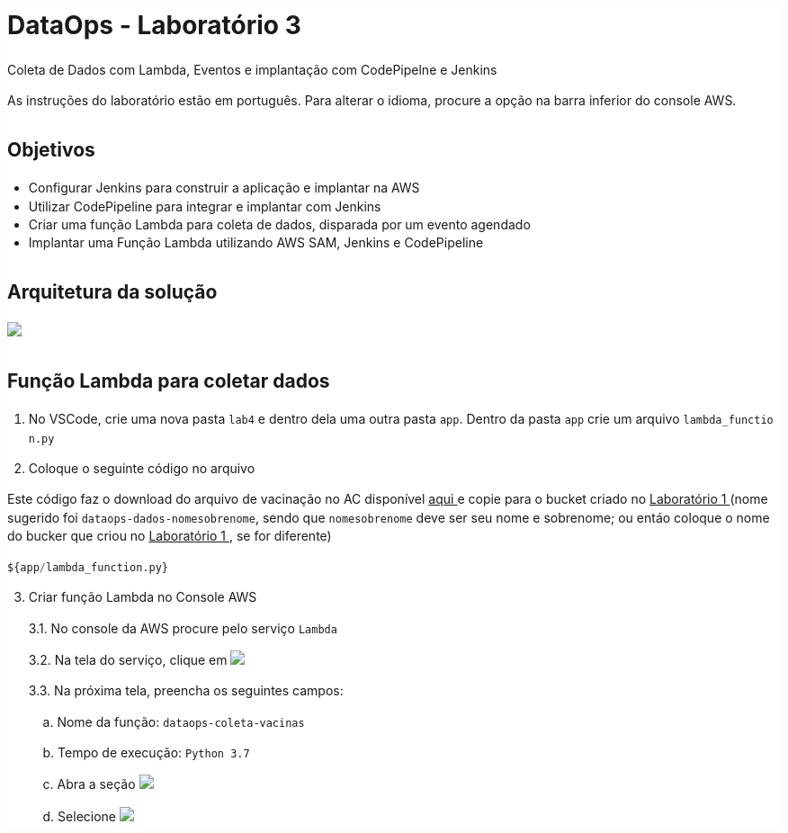 # DataOps - Laboratório 3

Coleta de Dados com Lambda, Eventos e implantação com CodePipelne e Jenkins

As instruções do laboratório estão em português. Para alterar o idioma, procure a opção na barra inferior do console AWS.


## Objetivos

* Configurar Jenkins para construir a aplicação e implantar na AWS
*	Utilizar CodePipeline para integrar e implantar com Jenkins
*	Criar uma função Lambda para coleta de dados, disparada por um evento agendado
*	Implantar uma Função Lambda utilizando AWS SAM, Jenkins e CodePipeline



## Arquitetura da solução

<img src="https://raw.github.com/fesousa/dataops-lab4/master/images/Imagem1.png" width='100%'/>


## Função Lambda para coletar dados

1.	No VSCode, crie uma nova pasta `lab4` e dentro dela uma outra pasta `app`. Dentro da pasta `app` crie um arquivo `lambda_function.py`

2.	Coloque o seguinte código  no arquivo

  Este código faz o download do arquivo de vacinação no AC disponível <a href="https://dados.gov.br/dataset/covid-19-vacinacao/resource/ef3bd0b8-b605-474b-9ae5-c97390c197a8" target="_blank"> aqui </a> e copie para o bucket criado no <a href="https://github.com/fesousa/dataops-lab1" target="_blank"> Laboratório 1 </a> (nome sugerido foi `dataops-dados-nomesobrenome`, sendo que `nomesobrenome` deve ser seu nome e sobrenome; ou entáo coloque o nome do bucker que criou no  <a href="https://github.com/fesousa/dataops-lab1" target="_blank"> Laboratório 1 </a>, se for diferente)


```python
${app/lambda_function.py}
```

3.	Criar função Lambda no Console AWS

    3.1.	No console da AWS procure pelo serviço `Lambda`

    3.2.	Na tela do serviço, clique em <img src="https://raw.github.com/fesousa/dataops-lab4/master/images/Imagem2.png" height='25'/>

    3.3.	Na próxima tela, preencha os seguintes campos:

    &nbsp;&nbsp;&nbsp;&nbsp;a.	Nome da função: `dataops-coleta-vacinas`
    
    &nbsp;&nbsp;&nbsp;&nbsp;b.	Tempo de execução: `Python 3.7`

    &nbsp;&nbsp;&nbsp;&nbsp;c.	Abra a seção  <img src="https://raw.github.com/fesousa/dataops-lab4/master/images/Imagem3.png" height='25'/>

    &nbsp;&nbsp;&nbsp;&nbsp;d.	Selecione <img src="https://raw.github.com/fesousa/dataops-lab4/master/images/Imagem4.png" height='25'/>
